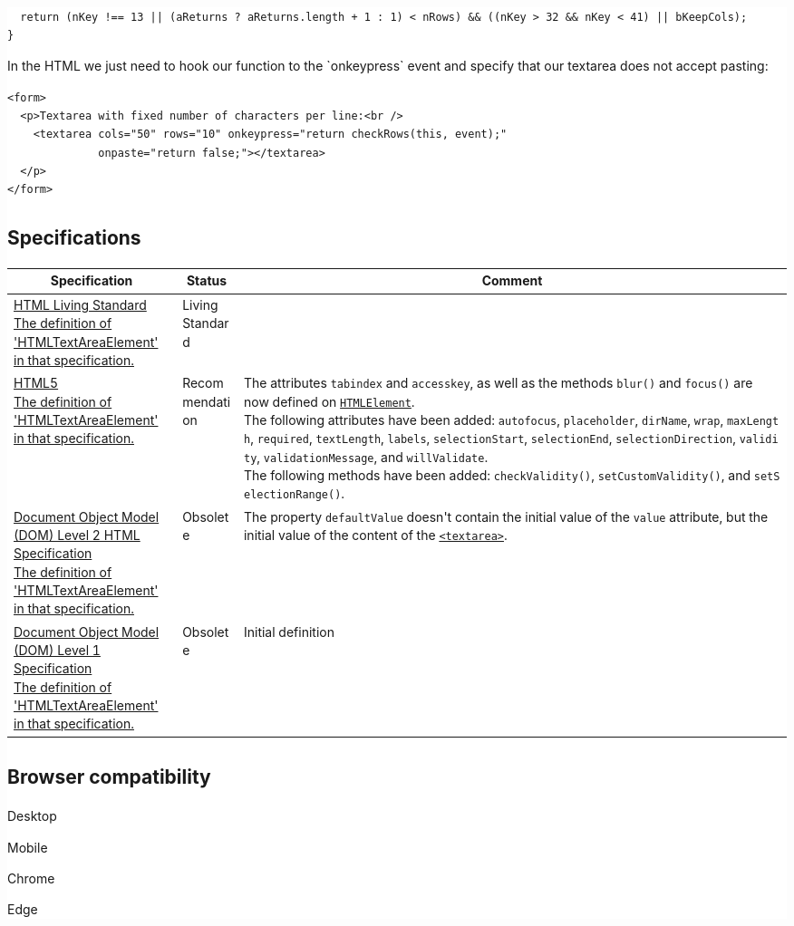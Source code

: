       return (nKey !== 13 || (aReturns ? aReturns.length + 1 : 1) < nRows) && ((nKey > 32 && nKey < 41) || bKeepCols);
    }

In the HTML we just need to hook our function to the \`onkeypress\` event and specify that our textarea does not accept pasting:

    <form>
      <p>Textarea with fixed number of characters per line:<br />
        <textarea cols="50" rows="10" onkeypress="return checkRows(this, event);"
                  onpaste="return false;"></textarea>
      </p>
    </form>

Specifications
--------------

<table><thead><tr class="header"><th>Specification</th><th>Status</th><th>Comment</th></tr></thead><tbody><tr class="odd"><td><a href="https://html.spec.whatwg.org/multipage/#htmltextareaelement">HTML Living Standard<br />
<span class="small">The definition of 'HTMLTextAreaElement' in that specification.</span></a></td><td><span class="spec-living">Living Standard</span></td><td></td></tr><tr class="even"><td><a href="https://www.w3.org/TR/html52/forms.html#the-textarea-element">HTML5<br />
<span class="small">The definition of 'HTMLTextAreaElement' in that specification.</span></a></td><td><span class="spec-rec">Recommendation</span></td><td>The attributes <code>tabindex</code> and <code>accesskey</code>, as well as the methods <code>blur()</code> and <code>focus()</code> are now defined on <a href="htmlelement"><code>HTMLElement</code></a>.<br />
The following attributes have been added: <code>autofocus</code>, <code>placeholder</code>, <code>dirName</code>, <code>wrap</code>, <code>maxLength</code>, <code>required</code>, <code>textLength</code>, <code>labels</code>, <code>selectionStart</code>, <code>selectionEnd</code>, <code>selectionDirection</code>, <code>validity</code>, <code>validationMessage</code>, and <code>willValidate</code>.<br />
The following methods have been added: <code>checkValidity()</code>, <code>setCustomValidity()</code>, and <code>setSelectionRange()</code>.</td></tr><tr class="odd"><td><a href="https://www.w3.org/TR/DOM-Level-2-HTML/html.html#ID-ID-24874179">Document Object Model (DOM) Level 2 HTML Specification<br />
<span class="small">The definition of 'HTMLTextAreaElement' in that specification.</span></a></td><td><span class="spec-obsolete">Obsolete</span></td><td>The property <code>defaultValue</code> doesn't contain the initial value of the <code>value</code> attribute, but the initial value of the content of the <a href="https://developer.mozilla.org/en-US/docs/Web/HTML/Element/textarea"><code>&lt;textarea&gt;</code></a>.</td></tr><tr class="even"><td><a href="https://www.w3.org/TR/REC-DOM-Level-1/level-one-html.html#ID-24874179">Document Object Model (DOM) Level 1 Specification<br />
<span class="small">The definition of 'HTMLTextAreaElement' in that specification.</span></a></td><td><span class="spec-obsolete">Obsolete</span></td><td>Initial definition</td></tr></tbody></table>

Browser compatibility
---------------------

Desktop

Mobile

Chrome

Edge
